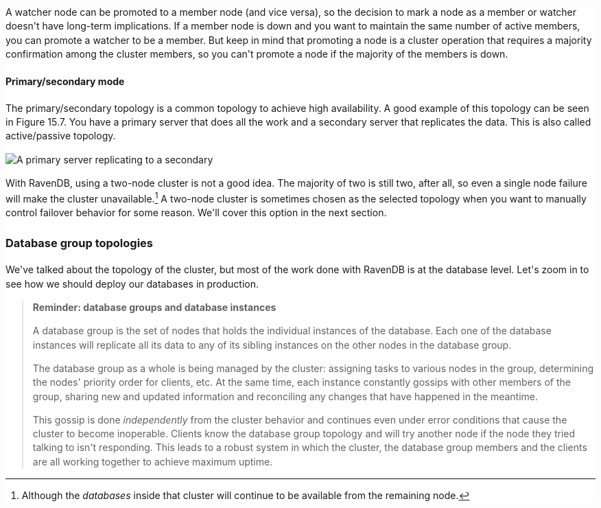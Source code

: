 A watcher node can be promoted to a member node (and vice versa), so the decision to mark a node as a member or 
watcher doesn't have long-term implications. If a member node is down and you want to maintain the same number of 
active members, you can promote a watcher to be a member. But keep in mind that promoting a node is a cluster operation that requires a 
majority confirmation among the cluster members, so you can't promote a node if the majority of the members is down.

#### Primary/secondary mode

The primary/secondary topology is a common topology to achieve high availability. A good example of this topology
can be seen in Figure 15.7. You have a primary server that does all the work and a secondary server that 
replicates the data. This is also called active/passive topology.

![A primary server replicating to a secondary](./Ch15/img07.png)

With RavenDB, using a two-node cluster is not a good idea. The majority of two is still two, after all, so even a single 
node failure will make the cluster unavailable.[^3] 
A two-node cluster is sometimes chosen as the selected topology when you want to manually control failover behavior for some reason.
We'll cover this option in the next section.

### Database group topologies

We've talked about the topology of the cluster, but most of the work done with RavenDB is at the database
level. Let's zoom in to see how we should deploy our databases in production.

> **Reminder: database groups and database instances**
>
> A database group is the set of nodes that holds the individual instances of the database. Each one of the database instances
> will replicate all its data to any of its sibling instances on the other nodes in the database group. 
>
> The database group as a whole is being managed by the cluster: assigning tasks to various nodes in the group,
> determining the nodes' priority order for clients, etc. At the same time, each instance constantly gossips with other
> members of the group, sharing new and updated information and reconciling any changes that have happened in the 
> meantime. 
> 
> This gossip is done _independently_ from the cluster behavior and continues even under error conditions
> that cause the cluster to become inoperable. Clients know the database group topology
> and will try another node if the node they tried talking to isn't responding. This leads to a robust system
> in which the cluster, the database group members and the clients are all working together to achieve maximum 
> uptime.


[^1]: All the stats and monitoring details are directly from the RavenDB Studio. We'll go over where they are located and what
[^2]: See Chapters 6 and 7 for full details on how RavenDB clusters behave.
[^3]: Although the _databases_ inside that cluster will continue to be available from the remaining node.
[^4]: See Listing 15.1 to get a good idea of the number of files RavenDB will typically have open.
